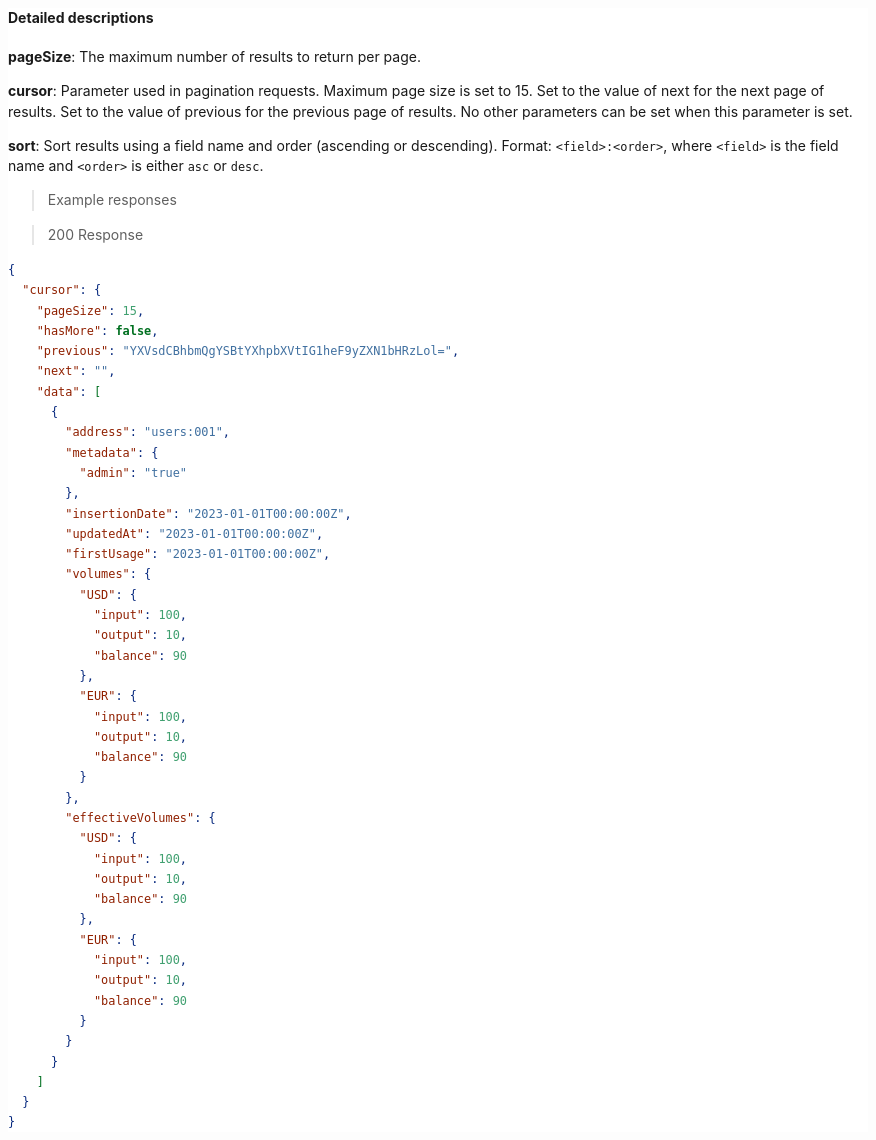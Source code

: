 #### Detailed descriptions

**pageSize**: The maximum number of results to return per page.

**cursor**: Parameter used in pagination requests. Maximum page size is set to 15.
Set to the value of next for the next page of results.
Set to the value of previous for the previous page of results.
No other parameters can be set when this parameter is set.

**sort**: Sort results using a field name and order (ascending or descending). 
Format: `<field>:<order>`, where `<field>` is the field name and `<order>` is either `asc` or `desc`.

> Example responses

> 200 Response

```json
{
  "cursor": {
    "pageSize": 15,
    "hasMore": false,
    "previous": "YXVsdCBhbmQgYSBtYXhpbXVtIG1heF9yZXN1bHRzLol=",
    "next": "",
    "data": [
      {
        "address": "users:001",
        "metadata": {
          "admin": "true"
        },
        "insertionDate": "2023-01-01T00:00:00Z",
        "updatedAt": "2023-01-01T00:00:00Z",
        "firstUsage": "2023-01-01T00:00:00Z",
        "volumes": {
          "USD": {
            "input": 100,
            "output": 10,
            "balance": 90
          },
          "EUR": {
            "input": 100,
            "output": 10,
            "balance": 90
          }
        },
        "effectiveVolumes": {
          "USD": {
            "input": 100,
            "output": 10,
            "balance": 90
          },
          "EUR": {
            "input": 100,
            "output": 10,
            "balance": 90
          }
        }
      }
    ]
  }
}
```
